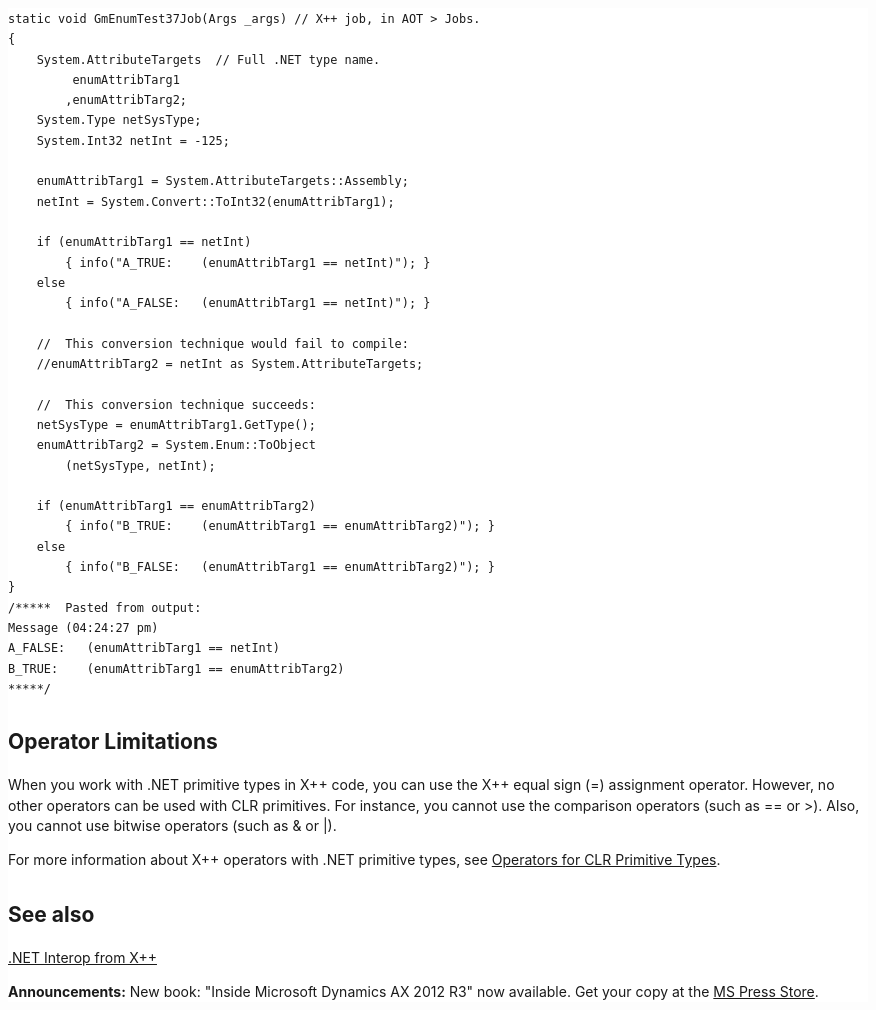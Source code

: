 

    static void GmEnumTest37Job(Args _args) // X++ job, in AOT > Jobs.
    {
        System.AttributeTargets  // Full .NET type name.
             enumAttribTarg1
            ,enumAttribTarg2;
        System.Type netSysType;
        System.Int32 netInt = -125;
        
        enumAttribTarg1 = System.AttributeTargets::Assembly;
        netInt = System.Convert::ToInt32(enumAttribTarg1);
        
        if (enumAttribTarg1 == netInt)
            { info("A_TRUE:    (enumAttribTarg1 == netInt)"); }
        else
            { info("A_FALSE:   (enumAttribTarg1 == netInt)"); }
        
        //  This conversion technique would fail to compile:
        //enumAttribTarg2 = netInt as System.AttributeTargets;
        
        //  This conversion technique succeeds:
        netSysType = enumAttribTarg1.GetType();
        enumAttribTarg2 = System.Enum::ToObject
            (netSysType, netInt);
        
        if (enumAttribTarg1 == enumAttribTarg2)
            { info("B_TRUE:    (enumAttribTarg1 == enumAttribTarg2)"); }
        else
            { info("B_FALSE:   (enumAttribTarg1 == enumAttribTarg2)"); }
    }
    /*****  Pasted from output:
    Message (04:24:27 pm)
    A_FALSE:   (enumAttribTarg1 == netInt)
    B_TRUE:    (enumAttribTarg1 == enumAttribTarg2)
    *****/

## Operator Limitations

When you work with .NET primitive types in X++ code, you can use the X++ equal sign (=) assignment operator. However, no other operators can be used with CLR primitives. For instance, you cannot use the comparison operators (such as == or \>). Also, you cannot use bitwise operators (such as & or |).

For more information about X++ operators with .NET primitive types, see [Operators for CLR Primitive Types](operators-for-clr-primitive-types.md).

## See also

[.NET Interop from X++](net-interop-from-x.md)

  
**Announcements:** New book: "Inside Microsoft Dynamics AX 2012 R3" now available. Get your copy at the [MS Press Store](https://www.microsoftpressstore.com/store/inside-microsoft-dynamics-ax-2012-r3-9780735685109).

